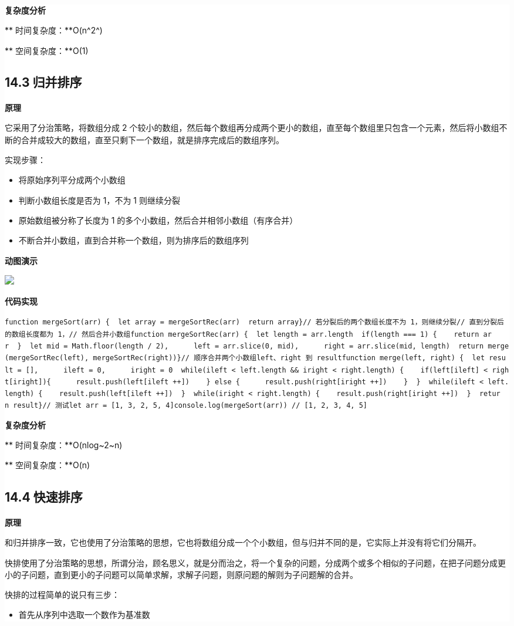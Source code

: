 **复杂度分析**

** 时间复杂度：**O(n^2^)

** 空间复杂度：**O(1)

14.3 归并排序
---------

**原理**

它采用了分治策略，将数组分成 2 个较小的数组，然后每个数组再分成两个更小的数组，直至每个数组里只包含一个元素，然后将小数组不断的合并成较大的数组，直至只剩下一个数组，就是排序完成后的数组序列。

实现步骤：

*   将原始序列平分成两个小数组
    
*   判断小数组长度是否为 1，不为 1 则继续分裂
    
*   原始数组被分称了长度为 1 的多个小数组，然后合并相邻小数组（有序合并）
    
*   不断合并小数组，直到合并称一个数组，则为排序后的数组序列
    

**动图演示**

![](https://mmbiz.qpic.cn/mmbiz_gif/bwG40XYiaOKkG2UVJzibXf4dzQ6N3DngUCN0ibpTLOj8TRRia85Zx8lP2GMTSR5nIyfXaMYNR01kK2gEktqfnlZKQg/640?wx_fmt=gif)

**代码实现**

```
function mergeSort(arr) {  let array = mergeSortRec(arr)  return array}// 若分裂后的两个数组长度不为 1，则继续分裂// 直到分裂后的数组长度都为 1，// 然后合并小数组function mergeSortRec(arr) {  let length = arr.length  if(length === 1) {    return arr  }  let mid = Math.floor(length / 2),      left = arr.slice(0, mid),      right = arr.slice(mid, length)  return merge(mergeSortRec(left), mergeSortRec(right))}// 顺序合并两个小数组left、right 到 resultfunction merge(left, right) {  let result = [],      ileft = 0,      iright = 0  while(ileft < left.length && iright < right.length) {    if(left[ileft] < right[iright]){      result.push(left[ileft ++])    } else {      result.push(right[iright ++])    }  }  while(ileft < left.length) {    result.push(left[ileft ++])  }  while(iright < right.length) {    result.push(right[iright ++])  }  return result}// 测试let arr = [1, 3, 2, 5, 4]console.log(mergeSort(arr)) // [1, 2, 3, 4, 5]
```

**复杂度分析**

** 时间复杂度：**O(nlog~2~n)

** 空间复杂度：**O(n)

14.4 快速排序
---------

**原理**

和归并排序一致，它也使用了分治策略的思想，它也将数组分成一个个小数组，但与归并不同的是，它实际上并没有将它们分隔开。

快排使用了分治策略的思想，所谓分治，顾名思义，就是分而治之，将一个复杂的问题，分成两个或多个相似的子问题，在把子问题分成更小的子问题，直到更小的子问题可以简单求解，求解子问题，则原问题的解则为子问题解的合并。

快排的过程简单的说只有三步：

*   首先从序列中选取一个数作为基准数
    